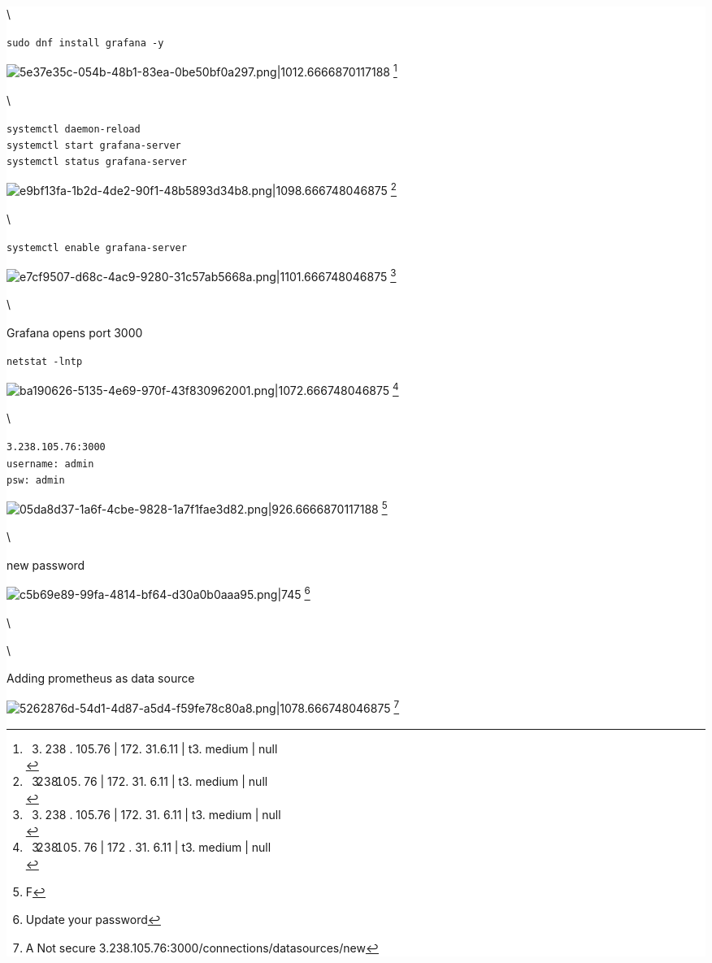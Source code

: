 \

```
sudo dnf install grafana -y
```

![5e37e35c-054b-48b1-83ea-0be50bf0a297.png|1012.6666870117188](https://images.amplenote.com/abc18960-4969-11ef-90df-6ef34fa959ce/5e37e35c-054b-48b1-83ea-0be50bf0a297.png) [^48]

\

```
systemctl daemon-reload
systemctl start grafana-server
systemctl status grafana-server
```

![e9bf13fa-1b2d-4de2-90f1-48b5893d34b8.png|1098.666748046875](https://images.amplenote.com/abc18960-4969-11ef-90df-6ef34fa959ce/e9bf13fa-1b2d-4de2-90f1-48b5893d34b8.png) [^49]

\

```
systemctl enable grafana-server
```

![e7cf9507-d68c-4ac9-9280-31c57ab5668a.png|1101.666748046875](https://images.amplenote.com/abc18960-4969-11ef-90df-6ef34fa959ce/e7cf9507-d68c-4ac9-9280-31c57ab5668a.png) [^50]

\

Grafana opens port 3000

```
netstat -lntp
```

![ba190626-5135-4e69-970f-43f830962001.png|1072.666748046875](https://images.amplenote.com/abc18960-4969-11ef-90df-6ef34fa959ce/ba190626-5135-4e69-970f-43f830962001.png) [^51]

\

```
3.238.105.76:3000
username: admin
psw: admin
```

![05da8d37-1a6f-4cbe-9828-1a7f1fae3d82.png|926.6666870117188](https://images.amplenote.com/abc18960-4969-11ef-90df-6ef34fa959ce/05da8d37-1a6f-4cbe-9828-1a7f1fae3d82.png) [^52]

\

new password

![c5b69e89-99fa-4814-bf64-d30a0b0aaa95.png|745](https://images.amplenote.com/abc18960-4969-11ef-90df-6ef34fa959ce/c5b69e89-99fa-4814-bf64-d30a0b0aaa95.png) [^53]

\

\

Adding prometheus as data source

![5262876d-54d1-4d87-a5d4-f59fe78c80a8.png|1078.666748046875](https://images.amplenote.com/abc18960-4969-11ef-90df-6ef34fa959ce/5262876d-54d1-4d87-a5d4-f59fe78c80a8.png) [^54]


[^1]: CAT-1 --> end user applications --> banking
[^2]: Monitoring
[^3]: Monitoring
[^4]: Black Box --> closed, we don't know internal details of app/system
[^5]: Alert --> that is an incident
[^6]: Latency --> Low latency
[^7]: 11-MAR --> 1000 --> food 200, travel 200, movies 200
[^8]: Agent mechanism
[^9]: NODE-1
[^10]: Instances (1/3) Info
[^11]: 3. 238. 105.76 \| 172. 31. 6.11 \| t3. medium \| null
[^12]: prometheus.io/download/
[^13]: 3. 238 . 105.76 \| 172. 31. 6.11 \| t3. medium \| null
[^14]: 3 . 238. 105. 76 \| 172 . 31. 6.11 \| t3. medium \| null
[^15]: 3. 238. 105.76 \| 172. 31. 6.11 \| t3. medium \| null
[^16]: 3. 238. 105. 76 \| 172 . 31. 6.11 \| t3. medium \| null
[^17]: \[Unit\]
[^18]: 3. 238. 105.76 \| 172 . 31 . 6.11 \| t3. medium \| null
[^19]: 3. 238. 105.76 \| 172 . 31. 6.11 \| t3. medium \| null
[^20]: 3. 238
[^21]: C
[^22]: O Use local time ) Enable query history ) Enable autocomplete @ Enable highlighting @ Enable linter
[^23]: Prometheus Alerts Graph Status . Help
[^24]: Prometheus Alerts Graph Status . Help
[^25]: Instances (1/4) Info
[^26]: Commands
[^27]: G
[^28]: 44 . 212.2. 83 \| 172. 31.83.66 \| t2.micro \| null
[^29]: 44 . 212.2.83 \| 172.31.83.66 \| t2.micro \| null
[^30]: 44 . 212.2.83 \| 172. 31. 83.66 \| t2.micro \| null
[^31]: \[Unit\]
[^32]: 44 . 212.2.83 \| 172. 31.83.66 \| t2.micro \| null
[^33]: 44. 212. 2.83 \| 172. 31. 83. 66 \| t2. micro \| null
[^34]: 44 . 212.2.83 \| 172. 31.83.66 \| t2.micro \| null
[^35]: C
[^36]: Escrape_configs :
[^37]: 3. 238 . 105. 76 \| 172. 31. 6.11 \| t3. medium \| null
[^38]: #
[^39]: 3. 238 . 105. 76 \| 172 . 31. 6.11 \| t3. medium \| null
[^40]: A Not secure 3.238.105.76:9090/graph?g0.exprup&g0.tab=18190.display_mode=lines&g0.show_exemplars=0890.range_input=1h
[^41]: O Use local time ) Enable query history Enable autocomplete Enable highlighting Enable linter
[^42]: O Use local time ) Enable query history Enable autocomplete @ Enable highlighting @ Enable linter
[^43]: server
[^44]: F
[^45]: 3. 238. 105. 76 \| 172. 31. 6.11 \| t3. medium \| null
[^46]: 3. 238 . 105.76 \| 172. 31. 6.11 \| t3. medium \| null
[^47]: \[grafana\]
[^48]: 3. 238 . 105.76 \| 172. 31.6.11 \| t3. medium \| null
[^49]: 3. 238. 105. 76 \| 172. 31. 6.11 \| t3. medium \| null
[^50]: 3. 238 . 105.76 \| 172. 31. 6.11 \| t3. medium \| null
[^51]: 3. 238. 105. 76 \| 172 . 31. 6.11 \| t3. medium \| null
[^52]: F
[^53]: Update your password
[^54]: A Not secure 3.238.105.76:3000/connections/datasources/new
[^55]: Configure your Prometheus data source below
[^56]: V
[^57]: Grafana
[^58]: Q Search or jump to..
[^59]: Q Search for...
[^60]: Save dashboard
[^61]: UP
[^62]: Successfully stopped i-067 dee 1af3e52b152
[^63]: F
[^64]: Q Search or jump to.
[^65]: Successfully stopped i-067dee 1af3e52b152
[^66]: EC2 > Instances > i-Ode7fefc60b192f75 > Modify IAM role
[^67]: F
[^68]: EC2 > Instances > Launch an instance
[^69]: 3. 238. 105.76 \| 172. 31. 6.11 \| t3. medium \| null
[^70]: A scrape configuration containing exactly one endpoint to scrape:
[^71]: 3. 238 . 105.76 \| 172. 31. 6.11 \| t3. medium \| null
[^72]: F
[^73]: 44 . 203. 34.154 \| 172. 31.2.22 \| t3. medium \| null
[^74]: ELK